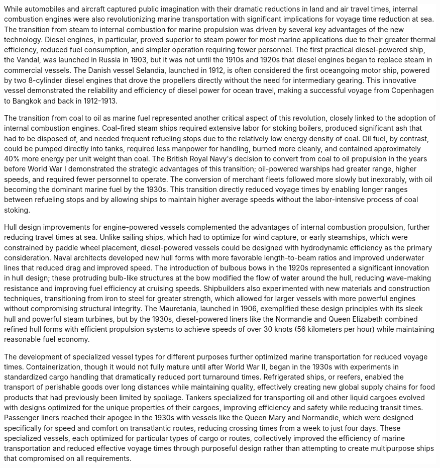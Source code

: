 While automobiles and aircraft captured public imagination with their dramatic reductions in land and air travel times, internal combustion engines were also revolutionizing marine transportation with significant implications for voyage time reduction at sea. The transition from steam to internal combustion for marine propulsion was driven by several key advantages of the new technology. Diesel engines, in particular, proved superior to steam power for most marine applications due to their greater thermal efficiency, reduced fuel consumption, and simpler operation requiring fewer personnel. The first practical diesel-powered ship, the Vandal, was launched in Russia in 1903, but it was not until the 1910s and 1920s that diesel engines began to replace steam in commercial vessels. The Danish vessel Selandia, launched in 1912, is often considered the first oceangoing motor ship, powered by two 8-cylinder diesel engines that drove the propellers directly without the need for intermediary gearing. This innovative vessel demonstrated the reliability and efficiency of diesel power for ocean travel, making a successful voyage from Copenhagen to Bangkok and back in 1912-1913.

The transition from coal to oil as marine fuel represented another critical aspect of this revolution, closely linked to the adoption of internal combustion engines. Coal-fired steam ships required extensive labor for stoking boilers, produced significant ash that had to be disposed of, and needed frequent refueling stops due to the relatively low energy density of coal. Oil fuel, by contrast, could be pumped directly into tanks, required less manpower for handling, burned more cleanly, and contained approximately 40% more energy per unit weight than coal. The British Royal Navy's decision to convert from coal to oil propulsion in the years before World War I demonstrated the strategic advantages of this transition; oil-powered warships had greater range, higher speeds, and required fewer personnel to operate. The conversion of merchant fleets followed more slowly but inexorably, with oil becoming the dominant marine fuel by the 1930s. This transition directly reduced voyage times by enabling longer ranges between refueling stops and by allowing ships to maintain higher average speeds without the labor-intensive process of coal stoking.

Hull design improvements for engine-powered vessels complemented the advantages of internal combustion propulsion, further reducing travel times at sea. Unlike sailing ships, which had to optimize for wind capture, or early steamships, which were constrained by paddle wheel placement, diesel-powered vessels could be designed with hydrodynamic efficiency as the primary consideration. Naval architects developed new hull forms with more favorable length-to-beam ratios and improved underwater lines that reduced drag and improved speed. The introduction of bulbous bows in the 1920s represented a significant innovation in hull design; these protruding bulb-like structures at the bow modified the flow of water around the hull, reducing wave-making resistance and improving fuel efficiency at cruising speeds. Shipbuilders also experimented with new materials and construction techniques, transitioning from iron to steel for greater strength, which allowed for larger vessels with more powerful engines without compromising structural integrity. The Mauretania, launched in 1906, exemplified these design principles with its sleek hull and powerful steam turbines, but by the 1930s, diesel-powered liners like the Normandie and Queen Elizabeth combined refined hull forms with efficient propulsion systems to achieve speeds of over 30 knots (56 kilometers per hour) while maintaining reasonable fuel economy.

The development of specialized vessel types for different purposes further optimized marine transportation for reduced voyage times. Containerization, though it would not fully mature until after World War II, began in the 1930s with experiments in standardized cargo handling that dramatically reduced port turnaround times. Refrigerated ships, or reefers, enabled the transport of perishable goods over long distances while maintaining quality, effectively creating new global supply chains for food products that had previously been limited by spoilage. Tankers specialized for transporting oil and other liquid cargoes evolved with designs optimized for the unique properties of their cargoes, improving efficiency and safety while reducing transit times. Passenger liners reached their apogee in the 1930s with vessels like the Queen Mary and Normandie, which were designed specifically for speed and comfort on transatlantic routes, reducing crossing times from a week to just four days. These specialized vessels, each optimized for particular types of cargo or routes, collectively improved the efficiency of marine transportation and reduced effective voyage times through purposeful design rather than attempting to create multipurpose ships that compromised on all requirements.
